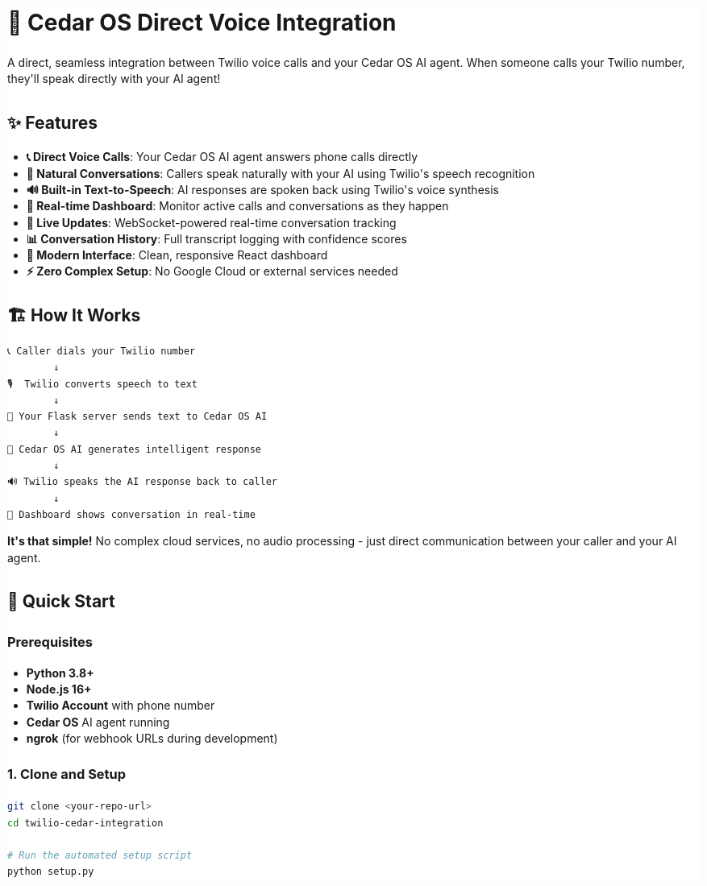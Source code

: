 # 🌲 Cedar OS Direct Voice Integration

A direct, seamless integration between Twilio voice calls and your Cedar OS AI agent. When someone calls your Twilio number, they'll speak directly with your AI agent!

## ✨ Features

- **📞 Direct Voice Calls**: Your Cedar OS AI agent answers phone calls directly
- **🤖 Natural Conversations**: Callers speak naturally with your AI using Twilio's speech recognition
- **🔊 Built-in Text-to-Speech**: AI responses are spoken back using Twilio's voice synthesis
- **📱 Real-time Dashboard**: Monitor active calls and conversations as they happen
- **🔄 Live Updates**: WebSocket-powered real-time conversation tracking
- **📊 Conversation History**: Full transcript logging with confidence scores
- **🎨 Modern Interface**: Clean, responsive React dashboard
- **⚡ Zero Complex Setup**: No Google Cloud or external services needed

## 🏗️ How It Works

```
📞 Caller dials your Twilio number
        ↓
🎙️  Twilio converts speech to text
        ↓
🤖 Your Flask server sends text to Cedar OS AI
        ↓
🧠 Cedar OS AI generates intelligent response
        ↓
🔊 Twilio speaks the AI response back to caller
        ↓
📱 Dashboard shows conversation in real-time
```

**It's that simple!** No complex cloud services, no audio processing - just direct communication between your caller and your AI agent.

## 🚀 Quick Start

### Prerequisites

- **Python 3.8+**
- **Node.js 16+** 
- **Twilio Account** with phone number
- **Cedar OS** AI agent running
- **ngrok** (for webhook URLs during development)

### 1. Clone and Setup

```bash
git clone <your-repo-url>
cd twilio-cedar-integration

# Run the automated setup script
python setup.py
```
